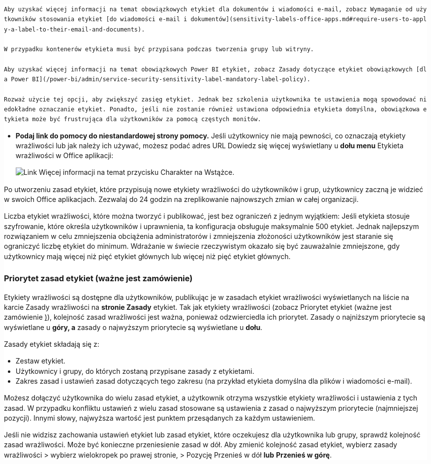     Aby uzyskać więcej informacji na temat obowiązkowych etykiet dla dokumentów i wiadomości e-mail, zobacz Wymaganie od użytkowników stosowania etykiet [do wiadomości e-mail i dokumentów](sensitivity-labels-office-apps.md#require-users-to-apply-a-label-to-their-email-and-documents).
    
    W przypadku kontenerów etykieta musi być przypisana podczas tworzenia grupy lub witryny.
    
    Aby uzyskać więcej informacji na temat obowiązkowych Power BI etykiet, zobacz Zasady dotyczące etykiet obowiązkowych [dla Power BI](/power-bi/admin/service-security-sensitivity-label-mandatory-label-policy).
    
    Rozważ użycie tej opcji, aby zwiększyć zasięg etykiet. Jednak bez szkolenia użytkownika te ustawienia mogą spowodować niedokładne oznaczanie etykiet. Ponadto, jeśli nie zostanie również ustawiona odpowiednia etykieta domyślna, obowiązkowa etykieta może być frustrująca dla użytkowników za pomocą częstych monitów.

- **Podaj link do pomocy do niestandardowej strony pomocy.** Jeśli użytkownicy nie mają pewności, co oznaczają etykiety wrażliwości lub jak należy ich używać, możesz podać adres URL Dowiedz się więcej wyświetlany u **dołu menu** Etykieta wrażliwości w Office aplikacji:

    ![Link Więcej informacji na temat przycisku Charakter na Wstążce.](../media/Sensitivity-label-learn-more.png)

Po utworzeniu zasad etykiet, które przypisują nowe etykiety wrażliwości do użytkowników i grup, użytkownicy zaczną je widzieć w swoich Office aplikacjach. Zezwalaj do 24 godzin na zreplikowanie najnowszych zmian w całej organizacji.

Liczba etykiet wrażliwości, które można tworzyć i publikować, jest bez ograniczeń z jednym wyjątkiem: Jeśli etykieta stosuje szyfrowanie, które określa użytkowników i uprawnienia, ta konfiguracja obsługuje maksymalnie 500 etykiet. Jednak najlepszym rozwiązaniem w celu zmniejszenia obciążenia administratorów i zmniejszenia złożoności użytkowników jest staranie się ograniczyć liczbę etykiet do minimum. Wdrażanie w świecie rzeczywistym okazało się być zauważalnie zmniejszone, gdy użytkownicy mają więcej niż pięć etykiet głównych lub więcej niż pięć etykiet głównych.

### <a name="label-policy-priority-order-matters"></a>Priorytet zasad etykiet (ważne jest zamówienie)

Etykiety wrażliwości są dostępne dla użytkowników, publikując je w zasadach etykiet wrażliwości wyświetlanych na liście na karcie Zasady  wrażliwości na **stronie Zasady** etykiet. Tak jak etykiety wrażliwości (zobacz Priorytet etykiet (ważne jest zamówienie [)](#label-priority-order-matters)), kolejność zasad wrażliwości jest ważna, ponieważ odzwierciedla ich priorytet. Zasady o najniższym priorytecie są wyświetlane u **góry, a** zasady o najwyższym priorytecie są wyświetlane u **dołu**.

Zasady etykiet składają się z:

- Zestaw etykiet.
- Użytkownicy i grupy, do których zostaną przypisane zasady z etykietami.
- Zakres zasad i ustawień zasad dotyczących tego zakresu (na przykład etykieta domyślna dla plików i wiadomości e-mail).

Możesz dołączyć użytkownika do wielu zasad etykiet, a użytkownik otrzyma wszystkie etykiety wrażliwości i ustawienia z tych zasad. W przypadku konfliktu ustawień z wielu zasad stosowane są ustawienia z zasad o najwyższym priorytecie (najmniejszej pozycji). Innymi słowy, najwyższa wartość jest punktem przesądanych za każdym ustawieniem.

Jeśli nie widzisz zachowania ustawień etykiet lub zasad etykiet, które oczekujesz dla użytkownika lub grupy, sprawdź kolejność zasad wrażliwości. Może być konieczne przeniesienie zasad w dół. Aby zmienić kolejność zasad etykiet, wybierz zasady wrażliwości > wybierz wielokropek po prawej stronie, > Pozycję Przenieś w dół **lub** **Przenieś w górę**.
